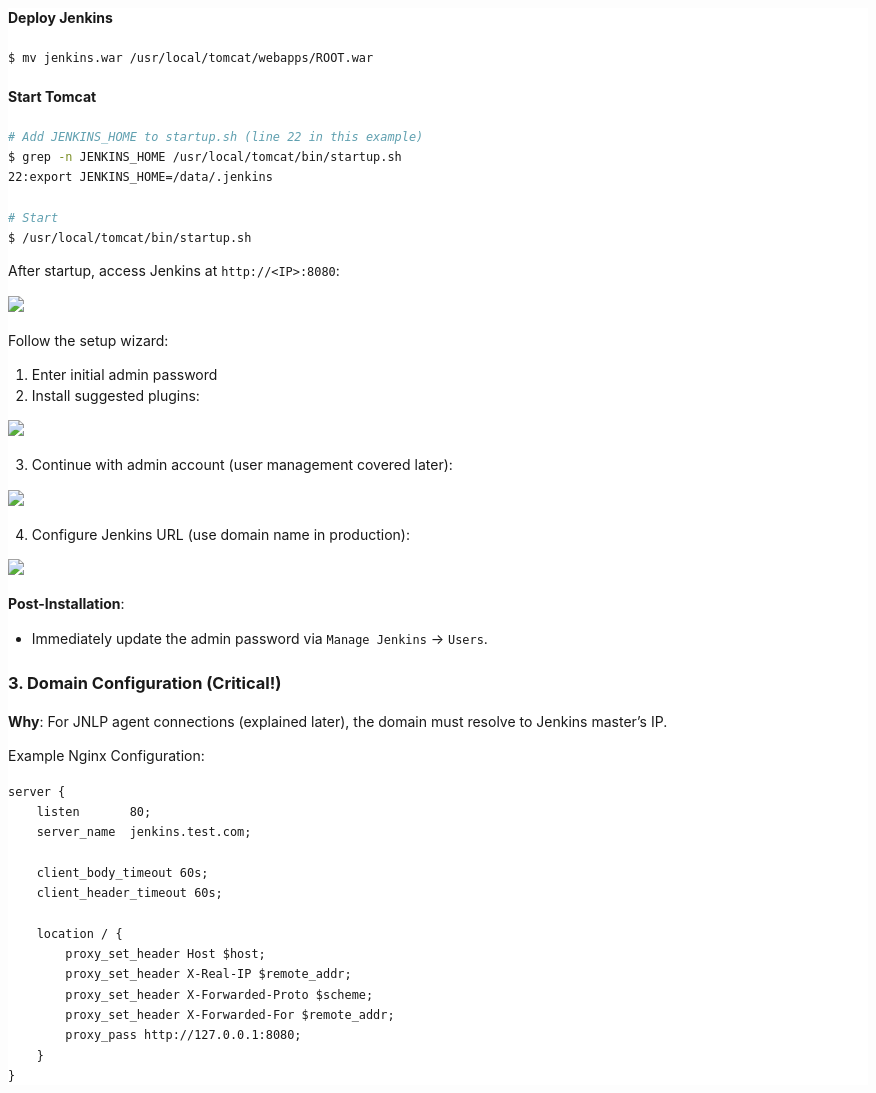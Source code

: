 #### Deploy Jenkins
```sh
$ mv jenkins.war /usr/local/tomcat/webapps/ROOT.war
```

#### Start Tomcat
```sh
# Add JENKINS_HOME to startup.sh (line 22 in this example)
$ grep -n JENKINS_HOME /usr/local/tomcat/bin/startup.sh
22:export JENKINS_HOME=/data/.jenkins

# Start
$ /usr/local/tomcat/bin/startup.sh
```

After startup, access Jenkins at `http://<IP>:8080`:

![](https://t.eryajf.net/ghimgs/jenkinsGuide/b74b95294469ac20bfe6f0f08115fe66.webp)

Follow the setup wizard:
1. Enter initial admin password
2. Install suggested plugins:

![](https://t.eryajf.net/ghimgs/jenkinsGuide/017d41d94fc1c8a65f76407688734787.webp)

3. Continue with admin account (user management covered later):

![](https://t.eryajf.net/ghimgs/jenkinsGuide/9963f85f068342711145cea144457710.webp)

4. Configure Jenkins URL (use domain name in production):

![](https://t.eryajf.net/ghimgs/jenkinsGuide/2f7b38c045c02d1ae9334c37cdbcab87.webp)

**Post-Installation**:
- Immediately update the admin password via `Manage Jenkins` → `Users`.

### 3. Domain Configuration (Critical!)

**Why**: For JNLP agent connections (explained later), the domain must resolve to Jenkins master’s IP.

Example Nginx Configuration:
```nginx
server {
    listen       80;
    server_name  jenkins.test.com;

    client_body_timeout 60s;
    client_header_timeout 60s;

    location / {
        proxy_set_header Host $host;
        proxy_set_header X-Real-IP $remote_addr;
        proxy_set_header X-Forwarded-Proto $scheme;
        proxy_set_header X-Forwarded-For $remote_addr;
        proxy_pass http://127.0.0.1:8080;
    }
}
```
